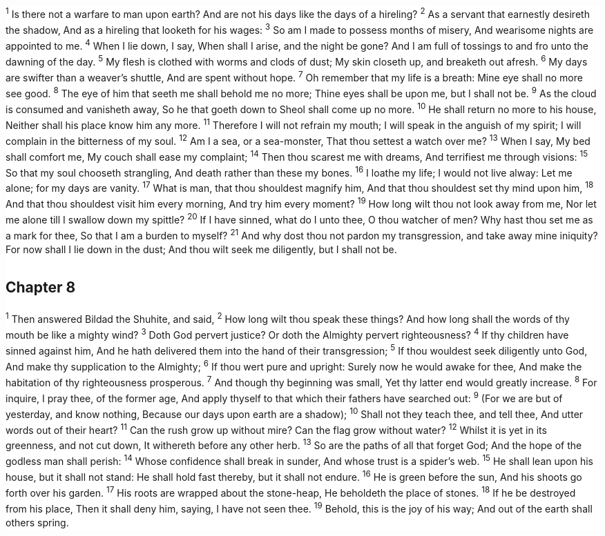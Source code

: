 
<sup>1</sup> Is there not a warfare to man upon earth? And are not his days like the days of a hireling?
<sup>2</sup> As a servant that earnestly desireth the shadow, And as a hireling that looketh for his wages:
<sup>3</sup> So am I made to possess months of misery, And wearisome nights are appointed to me.
<sup>4</sup> When I lie down, I say, When shall I arise, and the night be gone? And I am full of tossings to and fro unto the dawning of the day.
<sup>5</sup> My flesh is clothed with worms and clods of dust; My skin closeth up, and breaketh out afresh.
<sup>6</sup> My days are swifter than a weaver’s shuttle, And are spent without hope.
<sup>7</sup> Oh remember that my life is a breath: Mine eye shall no more see good.
<sup>8</sup> The eye of him that seeth me shall behold me no more; Thine eyes shall be upon me, but I shall not be.
<sup>9</sup> As the cloud is consumed and vanisheth away, So he that goeth down to Sheol shall come up no more.
<sup>10</sup> He shall return no more to his house, Neither shall his place know him any more.
<sup>11</sup> Therefore I will not refrain my mouth; I will speak in the anguish of my spirit; I will complain in the bitterness of my soul.
<sup>12</sup> Am I a sea, or a sea-monster, That thou settest a watch over me?
<sup>13</sup> When I say, My bed shall comfort me, My couch shall ease my complaint;
<sup>14</sup> Then thou scarest me with dreams, And terrifiest me through visions:
<sup>15</sup> So that my soul chooseth strangling, And death rather than these my bones.
<sup>16</sup> I loathe my life; I would not live alway: Let me alone; for my days are vanity.
<sup>17</sup> What is man, that thou shouldest magnify him, And that thou shouldest set thy mind upon him,
<sup>18</sup> And that thou shouldest visit him every morning, And try him every moment?
<sup>19</sup> How long wilt thou not look away from me, Nor let me alone till I swallow down my spittle?
<sup>20</sup> If I have sinned, what do I unto thee, O thou watcher of men? Why hast thou set me as a mark for thee, So that I am a burden to myself?
<sup>21</sup> And why dost thou not pardon my transgression, and take away mine iniquity? For now shall I lie down in the dust; And thou wilt seek me diligently, but I shall not be.
## Chapter 8

<sup>1</sup> Then answered Bildad the Shuhite, and said,
<sup>2</sup> How long wilt thou speak these things? And how long shall the words of thy mouth be like a mighty wind?
<sup>3</sup> Doth God pervert justice? Or doth the Almighty pervert righteousness?
<sup>4</sup> If thy children have sinned against him, And he hath delivered them into the hand of their transgression;
<sup>5</sup> If thou wouldest seek diligently unto God, And make thy supplication to the Almighty;
<sup>6</sup> If thou wert pure and upright: Surely now he would awake for thee, And make the habitation of thy righteousness prosperous.
<sup>7</sup> And though thy beginning was small, Yet thy latter end would greatly increase.
<sup>8</sup> For inquire, I pray thee, of the former age, And apply thyself to that which their fathers have searched out:
<sup>9</sup> (For we are but of yesterday, and know nothing, Because our days upon earth are a shadow);
<sup>10</sup> Shall not they teach thee, and tell thee, And utter words out of their heart?
<sup>11</sup> Can the rush grow up without mire? Can the flag grow without water?
<sup>12</sup> Whilst it is yet in its greenness, and not cut down, It withereth before any other herb.
<sup>13</sup> So are the paths of all that forget God; And the hope of the godless man shall perish:
<sup>14</sup> Whose confidence shall break in sunder, And whose trust is a spider’s web.
<sup>15</sup> He shall lean upon his house, but it shall not stand: He shall hold fast thereby, but it shall not endure.
<sup>16</sup> He is green before the sun, And his shoots go forth over his garden.
<sup>17</sup> His roots are wrapped about the stone-heap, He beholdeth the place of stones.
<sup>18</sup> If he be destroyed from his place, Then it shall deny him, saying, I have not seen thee.
<sup>19</sup> Behold, this is the joy of his way; And out of the earth shall others spring.